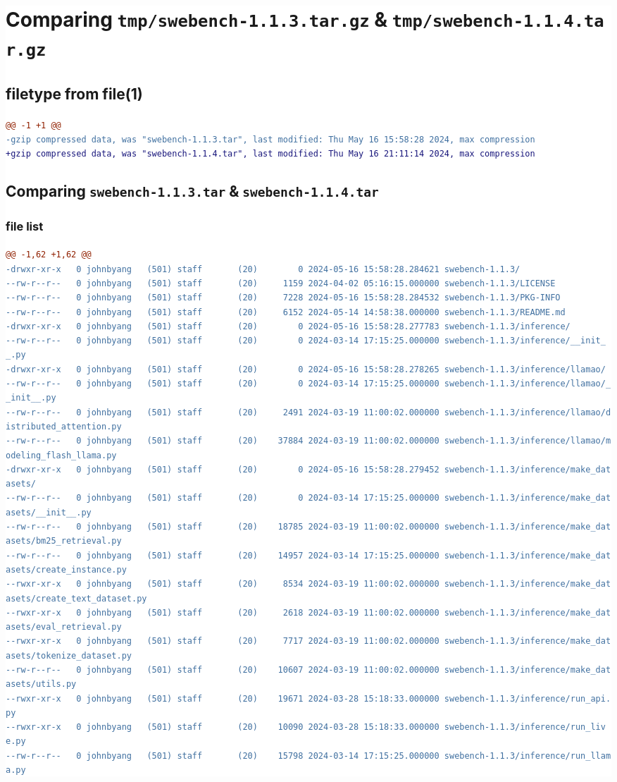 # Comparing `tmp/swebench-1.1.3.tar.gz` & `tmp/swebench-1.1.4.tar.gz`

## filetype from file(1)

```diff
@@ -1 +1 @@
-gzip compressed data, was "swebench-1.1.3.tar", last modified: Thu May 16 15:58:28 2024, max compression
+gzip compressed data, was "swebench-1.1.4.tar", last modified: Thu May 16 21:11:14 2024, max compression
```

## Comparing `swebench-1.1.3.tar` & `swebench-1.1.4.tar`

### file list

```diff
@@ -1,62 +1,62 @@
-drwxr-xr-x   0 johnbyang   (501) staff       (20)        0 2024-05-16 15:58:28.284621 swebench-1.1.3/
--rw-r--r--   0 johnbyang   (501) staff       (20)     1159 2024-04-02 05:16:15.000000 swebench-1.1.3/LICENSE
--rw-r--r--   0 johnbyang   (501) staff       (20)     7228 2024-05-16 15:58:28.284532 swebench-1.1.3/PKG-INFO
--rw-r--r--   0 johnbyang   (501) staff       (20)     6152 2024-05-14 14:58:38.000000 swebench-1.1.3/README.md
-drwxr-xr-x   0 johnbyang   (501) staff       (20)        0 2024-05-16 15:58:28.277783 swebench-1.1.3/inference/
--rw-r--r--   0 johnbyang   (501) staff       (20)        0 2024-03-14 17:15:25.000000 swebench-1.1.3/inference/__init__.py
-drwxr-xr-x   0 johnbyang   (501) staff       (20)        0 2024-05-16 15:58:28.278265 swebench-1.1.3/inference/llamao/
--rw-r--r--   0 johnbyang   (501) staff       (20)        0 2024-03-14 17:15:25.000000 swebench-1.1.3/inference/llamao/__init__.py
--rw-r--r--   0 johnbyang   (501) staff       (20)     2491 2024-03-19 11:00:02.000000 swebench-1.1.3/inference/llamao/distributed_attention.py
--rw-r--r--   0 johnbyang   (501) staff       (20)    37884 2024-03-19 11:00:02.000000 swebench-1.1.3/inference/llamao/modeling_flash_llama.py
-drwxr-xr-x   0 johnbyang   (501) staff       (20)        0 2024-05-16 15:58:28.279452 swebench-1.1.3/inference/make_datasets/
--rw-r--r--   0 johnbyang   (501) staff       (20)        0 2024-03-14 17:15:25.000000 swebench-1.1.3/inference/make_datasets/__init__.py
--rw-r--r--   0 johnbyang   (501) staff       (20)    18785 2024-03-19 11:00:02.000000 swebench-1.1.3/inference/make_datasets/bm25_retrieval.py
--rw-r--r--   0 johnbyang   (501) staff       (20)    14957 2024-03-14 17:15:25.000000 swebench-1.1.3/inference/make_datasets/create_instance.py
--rwxr-xr-x   0 johnbyang   (501) staff       (20)     8534 2024-03-19 11:00:02.000000 swebench-1.1.3/inference/make_datasets/create_text_dataset.py
--rwxr-xr-x   0 johnbyang   (501) staff       (20)     2618 2024-03-19 11:00:02.000000 swebench-1.1.3/inference/make_datasets/eval_retrieval.py
--rwxr-xr-x   0 johnbyang   (501) staff       (20)     7717 2024-03-19 11:00:02.000000 swebench-1.1.3/inference/make_datasets/tokenize_dataset.py
--rw-r--r--   0 johnbyang   (501) staff       (20)    10607 2024-03-19 11:00:02.000000 swebench-1.1.3/inference/make_datasets/utils.py
--rwxr-xr-x   0 johnbyang   (501) staff       (20)    19671 2024-03-28 15:18:33.000000 swebench-1.1.3/inference/run_api.py
--rwxr-xr-x   0 johnbyang   (501) staff       (20)    10090 2024-03-28 15:18:33.000000 swebench-1.1.3/inference/run_live.py
--rw-r--r--   0 johnbyang   (501) staff       (20)    15798 2024-03-14 17:15:25.000000 swebench-1.1.3/inference/run_llama.py
```